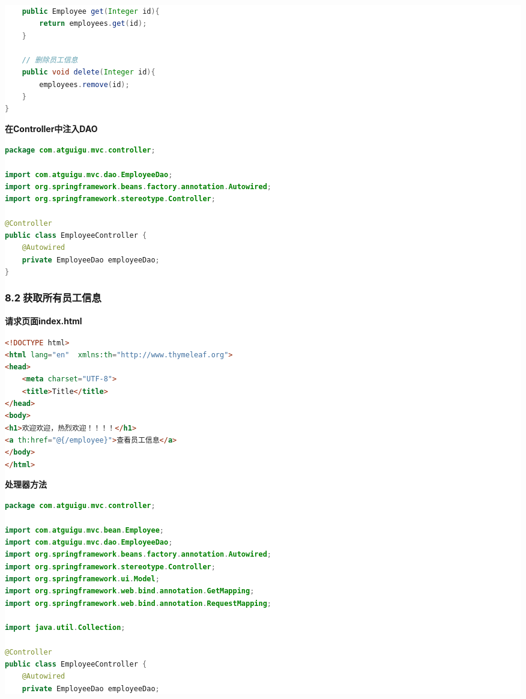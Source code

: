 ~~~java
    public Employee get(Integer id){
        return employees.get(id);
    }

    // 删除员工信息
    public void delete(Integer id){
        employees.remove(id);
    }
}


~~~

**在Controller中注入DAO**

~~~java
package com.atguigu.mvc.controller;

import com.atguigu.mvc.dao.EmployeeDao;
import org.springframework.beans.factory.annotation.Autowired;
import org.springframework.stereotype.Controller;

@Controller
public class EmployeeController {
    @Autowired
    private EmployeeDao employeeDao;
}
~~~

### 8.2 获取所有员工信息

**请求页面index.html**

~~~html
<!DOCTYPE html>
<html lang="en"  xmlns:th="http://www.thymeleaf.org">
<head>
    <meta charset="UTF-8">
    <title>Title</title>
</head>
<body>
<h1>欢迎欢迎，热烈欢迎！！！！</h1>
<a th:href="@{/employee}">查看员工信息</a>
</body>
</html>
~~~

**处理器方法**

~~~java
package com.atguigu.mvc.controller;

import com.atguigu.mvc.bean.Employee;
import com.atguigu.mvc.dao.EmployeeDao;
import org.springframework.beans.factory.annotation.Autowired;
import org.springframework.stereotype.Controller;
import org.springframework.ui.Model;
import org.springframework.web.bind.annotation.GetMapping;
import org.springframework.web.bind.annotation.RequestMapping;

import java.util.Collection;

@Controller
public class EmployeeController {
    @Autowired
    private EmployeeDao employeeDao;
~~~
